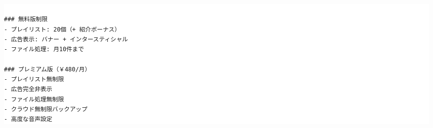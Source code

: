 ```

### 無料版制限
- プレイリスト: 20個（+ 紹介ボーナス）
- 広告表示: バナー + インタースティシャル
- ファイル処理: 月10件まで

### プレミアム版（￥480/月）
- プレイリスト無制限
- 広告完全非表示
- ファイル処理無制限
- クラウド無制限バックアップ
- 高度な音声設定